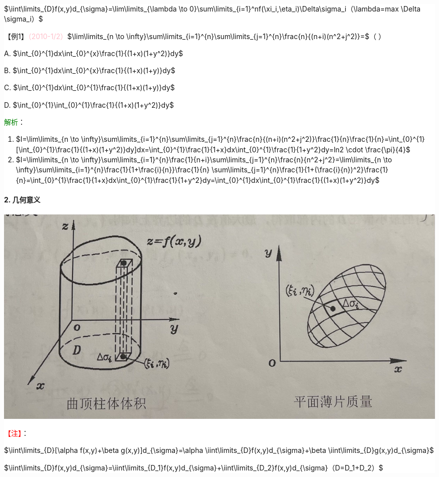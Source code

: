 $\iint\limits_{D}f(x,y)d_{\sigma}=\lim\limits_{\lambda \to 0}\sum\limits_{i=1}^nf(\xi_i,\eta_i)\Delta\sigma_i（\lambda=max \Delta \sigma_i）$

【例1】<font color=pink>（2010-1/2）</font>$\lim\limits_{n \to \infty}\sum\limits_{i=1}^{n}\sum\limits_{j=1}^{n}\frac{n}{(n+i)(n^2+j^2)}=$（		）

A.	$\int_{0}^{1}dx\int_{0}^{x}\frac{1}{(1+x)(1+y^2)}dy$

B.	$\int_{0}^{1}dx\int_{0}^{x}\frac{1}{(1+x)(1+y)}dy$

C.	$\int_{0}^{1}dx\int_{0}^{1}\frac{1}{(1+x)(1+y)}dy$

D.	$\int_{0}^{1}\int_{0}^{1}\frac{1}{(1+x)(1+y^2)}dy$

<font color=green>解析</font>：

1. $I=\lim\limits_{n \to \infty}\sum\limits_{i=1}^{n}\sum\limits_{j=1}^{n}\frac{n}{(n+i)(n^2+j^2)}\frac{1}{n}\frac{1}{n}=\int_{0}^{1}[\int_{0}^{1}\frac{1}{(1+x)(1+y^2)}dy]dx=\int_{0}^{1}\frac{1}{1+x}dx\int_{0}^{1}\frac{1}{1+y^2}dy=ln2 \cdot \frac{\pi}{4}$
2. $I=\lim\limits_{n \to \infty}\sum\limits_{i=1}^{n}\frac{1}{n+i}\sum\limits_{j=1}^{n}\frac{n}{n^2+j^2}=\lim\limits_{n \to \infty}\sum\limits_{i=1}^{n}\frac{1}{1+\frac{i}{n}}\frac{1}{n} \sum\limits_{j=1}^{n}\frac{1}{1+(\frac{i}{n})^2}\frac{1}{n}=\int_{0}^{1}\frac{1}{1+x}dx\int_{0}^{1}\frac{1}{1+y^2}dy=\int_{0}^{1}dx\int_{0}^{1}\frac{1}{(1+x)(1+y^2)}dy$



####	2.	几何意义

![](1.7.1.2.1.jpg)

<font color=red>【注】</font>：

$\iint\limits_{D}[\alpha f(x,y)+\beta g(x,y)]d_{\sigma}=\alpha \iint\limits_{D}f(x,y)d_{\sigma}+\beta \iint\limits_{D}g(x,y)d_{\sigma}$

$\iint\limits_{D}f(x,y)d_{\sigma}=\iint\limits_{D_1}f(x,y)d_{\sigma}+\iint\limits_{D_2}f(x,y)d_{\sigma}（D=D_1+D_2）$

